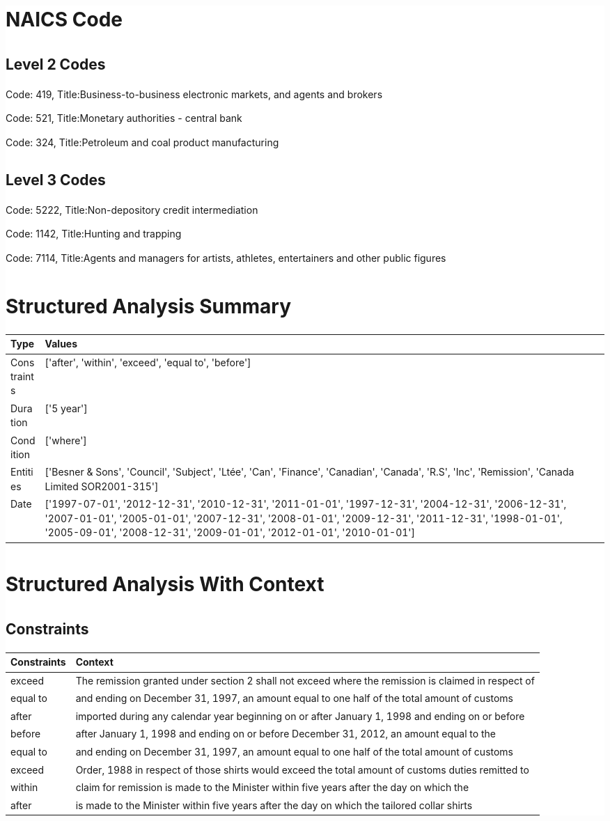 

# NAICS Code
## Level 2 Codes
Code: 419, Title:Business-to-business electronic markets, and agents and brokers

Code: 521, Title:Monetary authorities - central bank

Code: 324, Title:Petroleum and coal product manufacturing




## Level 3 Codes
Code: 5222, Title:Non-depository credit intermediation

Code: 1142, Title:Hunting and trapping

Code: 7114, Title:Agents and managers for artists, athletes, entertainers and other public figures







# Structured Analysis Summary
| Type        | Values                                                                                                                                                                                                                                                                     |
|:------------|:---------------------------------------------------------------------------------------------------------------------------------------------------------------------------------------------------------------------------------------------------------------------------|
| Constraints | ['after', 'within', 'exceed', 'equal to', 'before']                                                                                                                                                                                                                        |
| Duration    | ['5 year']                                                                                                                                                                                                                                                                 |
| Condition   | ['where']                                                                                                                                                                                                                                                                  |
| Entities    | ['Besner & Sons', 'Council', 'Subject', 'Ltée', 'Can', 'Finance', 'Canadian', 'Canada', 'R.S', 'Inc', 'Remission', 'Canada Limited SOR2001-315']                                                                                                                           |
| Date        | ['1997-07-01', '2012-12-31', '2010-12-31', '2011-01-01', '1997-12-31', '2004-12-31', '2006-12-31', '2007-01-01', '2005-01-01', '2007-12-31', '2008-01-01', '2009-12-31', '2011-12-31', '1998-01-01', '2005-09-01', '2008-12-31', '2009-01-01', '2012-01-01', '2010-01-01'] |


# Structured Analysis With Context
 


## Constraints
| Constraints   | Context                                                                                              |
|:--------------|:-----------------------------------------------------------------------------------------------------|
| exceed        | The remission granted under section 2 shall not  exceed where the remission is claimed in respect of |
| equal to      | and ending on December 31, 1997, an amount equal to one half of the total amount of customs          |
| after         | imported during any calendar year beginning on or after January 1, 1998 and ending on or before      |
| before        | after January 1, 1998 and ending on or before December 31, 2012, an amount equal to the              |
| equal to      | and ending on December 31, 1997, an amount equal to one half of the total amount of customs          |
| exceed        | Order, 1988 in respect of those shirts would exceed the total amount of customs duties remitted to   |
| within        | claim for remission is made to the Minister within five years after the day on which the             |
| after         | is made to the Minister within five years after the day on which the tailored collar shirts          |
